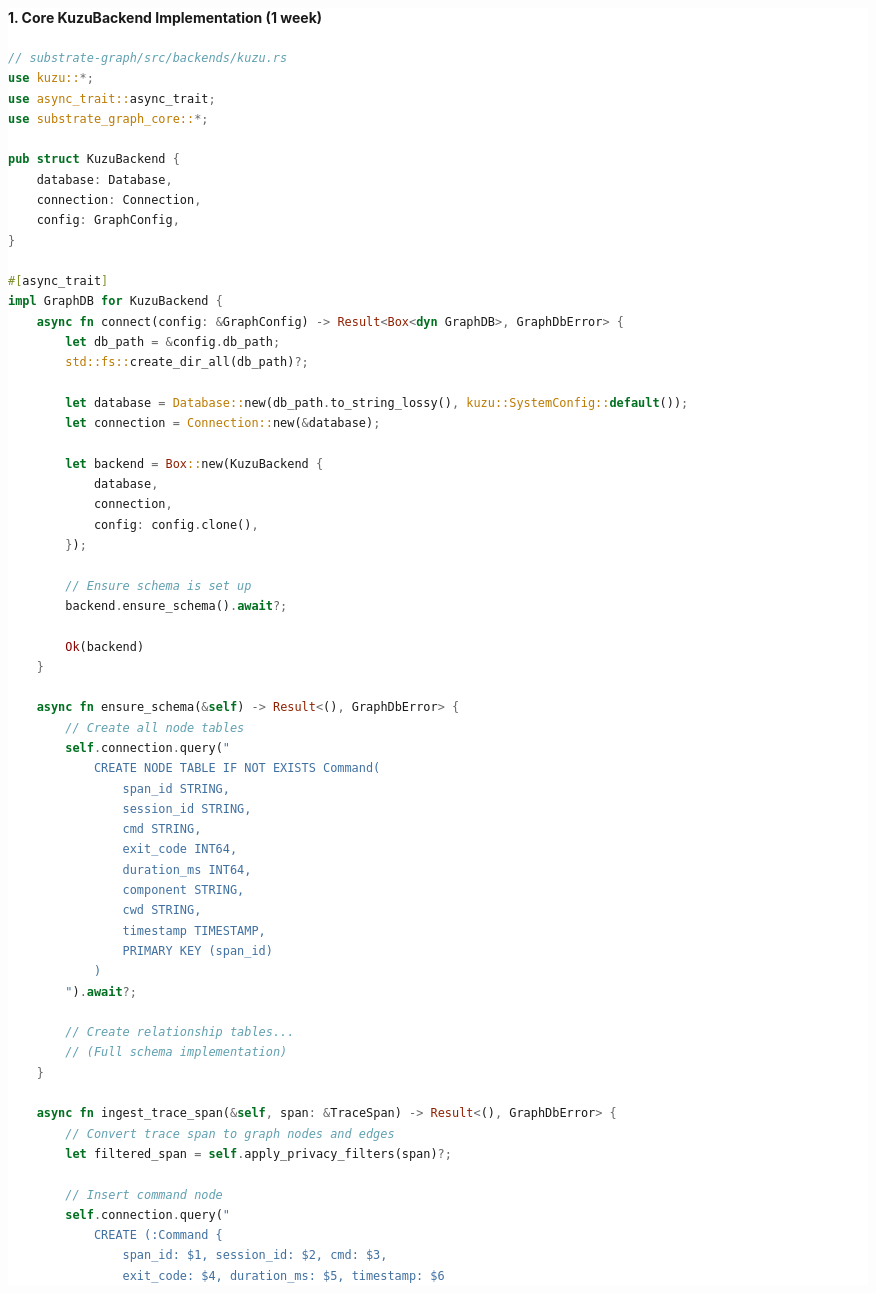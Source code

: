 #### 1. **Core KuzuBackend Implementation** (1 week)
```rust
// substrate-graph/src/backends/kuzu.rs
use kuzu::*;
use async_trait::async_trait;
use substrate_graph_core::*;

pub struct KuzuBackend {
    database: Database,
    connection: Connection,
    config: GraphConfig,
}

#[async_trait]
impl GraphDB for KuzuBackend {
    async fn connect(config: &GraphConfig) -> Result<Box<dyn GraphDB>, GraphDbError> {
        let db_path = &config.db_path;
        std::fs::create_dir_all(db_path)?;
        
        let database = Database::new(db_path.to_string_lossy(), kuzu::SystemConfig::default());
        let connection = Connection::new(&database);
        
        let backend = Box::new(KuzuBackend {
            database,
            connection, 
            config: config.clone(),
        });
        
        // Ensure schema is set up
        backend.ensure_schema().await?;
        
        Ok(backend)
    }
    
    async fn ensure_schema(&self) -> Result<(), GraphDbError> {
        // Create all node tables
        self.connection.query("
            CREATE NODE TABLE IF NOT EXISTS Command(
                span_id STRING,
                session_id STRING,
                cmd STRING,
                exit_code INT64,
                duration_ms INT64,
                component STRING,
                cwd STRING,
                timestamp TIMESTAMP,
                PRIMARY KEY (span_id)
            )
        ").await?;
        
        // Create relationship tables...
        // (Full schema implementation)
    }
    
    async fn ingest_trace_span(&self, span: &TraceSpan) -> Result<(), GraphDbError> {
        // Convert trace span to graph nodes and edges
        let filtered_span = self.apply_privacy_filters(span)?;
        
        // Insert command node
        self.connection.query("
            CREATE (:Command {
                span_id: $1, session_id: $2, cmd: $3, 
                exit_code: $4, duration_ms: $5, timestamp: $6
```